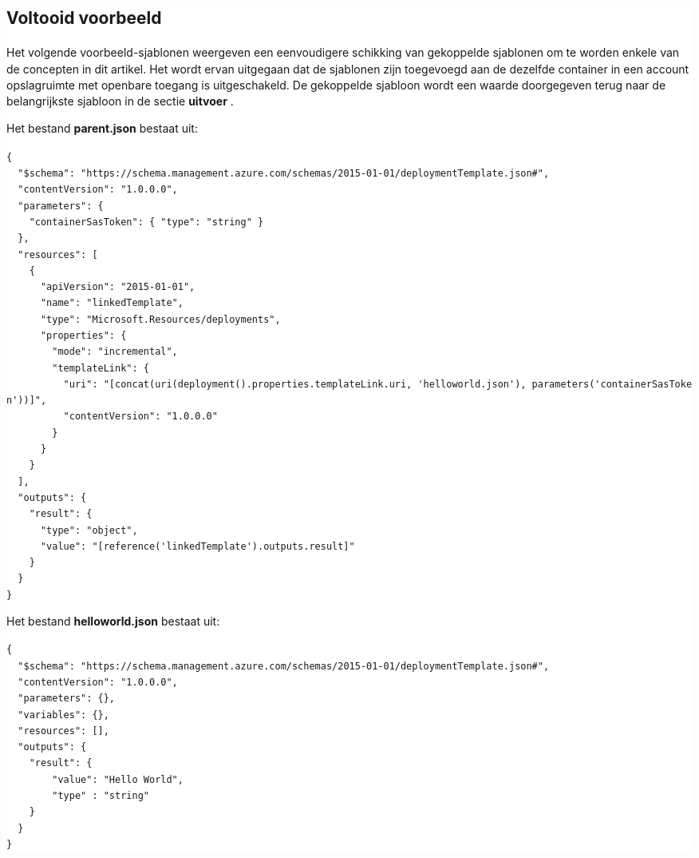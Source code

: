 ## <a name="complete-example"></a>Voltooid voorbeeld

Het volgende voorbeeld-sjablonen weergeven een eenvoudigere schikking van gekoppelde sjablonen om te worden enkele van de concepten in dit artikel. Het wordt ervan uitgegaan dat de sjablonen zijn toegevoegd aan de dezelfde container in een account opslagruimte met openbare toegang is uitgeschakeld. De gekoppelde sjabloon wordt een waarde doorgegeven terug naar de belangrijkste sjabloon in de sectie **uitvoer** .

Het bestand **parent.json** bestaat uit:

    {
      "$schema": "https://schema.management.azure.com/schemas/2015-01-01/deploymentTemplate.json#",
      "contentVersion": "1.0.0.0",
      "parameters": {
        "containerSasToken": { "type": "string" }
      },
      "resources": [
        {
          "apiVersion": "2015-01-01",
          "name": "linkedTemplate",
          "type": "Microsoft.Resources/deployments",
          "properties": {
            "mode": "incremental",
            "templateLink": {
              "uri": "[concat(uri(deployment().properties.templateLink.uri, 'helloworld.json'), parameters('containerSasToken'))]",
              "contentVersion": "1.0.0.0"
            }
          }
        }
      ],
      "outputs": {
        "result": {
          "type": "object",
          "value": "[reference('linkedTemplate').outputs.result]"
        }
      }
    }

Het bestand **helloworld.json** bestaat uit:

    {
      "$schema": "https://schema.management.azure.com/schemas/2015-01-01/deploymentTemplate.json#",
      "contentVersion": "1.0.0.0",
      "parameters": {},
      "variables": {},
      "resources": [],
      "outputs": {
        "result": {
            "value": "Hello World",
            "type" : "string"
        }
      }
    }
    